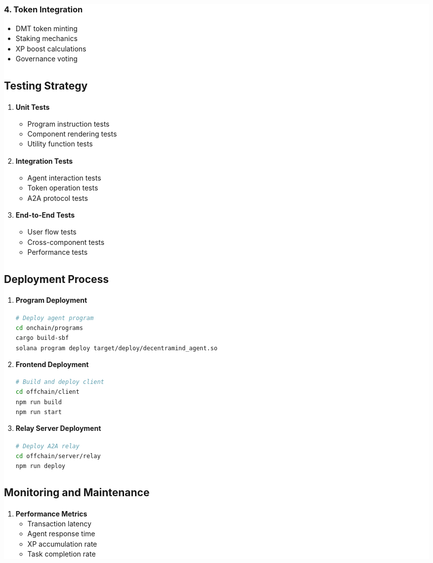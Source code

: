 ### 4. Token Integration
- DMT token minting
- Staking mechanics
- XP boost calculations
- Governance voting

## Testing Strategy

1. **Unit Tests**
   - Program instruction tests
   - Component rendering tests
   - Utility function tests

2. **Integration Tests**
   - Agent interaction tests
   - Token operation tests
   - A2A protocol tests

3. **End-to-End Tests**
   - User flow tests
   - Cross-component tests
   - Performance tests

## Deployment Process

1. **Program Deployment**
   ```bash
   # Deploy agent program
   cd onchain/programs
   cargo build-sbf
   solana program deploy target/deploy/decentramind_agent.so
   ```

2. **Frontend Deployment**
   ```bash
   # Build and deploy client
   cd offchain/client
   npm run build
   npm run start
   ```

3. **Relay Server Deployment**
   ```bash
   # Deploy A2A relay
   cd offchain/server/relay
   npm run deploy
   ```

## Monitoring and Maintenance

1. **Performance Metrics**
   - Transaction latency
   - Agent response time
   - XP accumulation rate
   - Task completion rate

